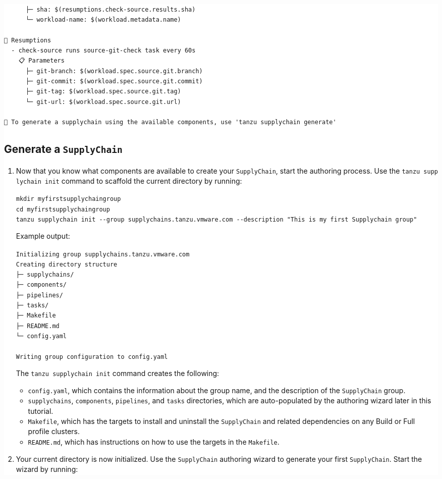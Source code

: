   ```console
         ├─ sha: $(resumptions.check-source.results.sha)
         └─ workload-name: $(workload.metadata.name)

   🔁 Resumptions
     - check-source runs source-git-check task every 60s
       📋 Parameters
         ├─ git-branch: $(workload.spec.source.git.branch)
         ├─ git-commit: $(workload.spec.source.git.commit)
         ├─ git-tag: $(workload.spec.source.git.tag)
         └─ git-url: $(workload.spec.source.git.url)

   🔎 To generate a supplychain using the available components, use 'tanzu supplychain generate'
   ```

## Generate a `SupplyChain`

1. Now that you know what components are available to create your `SupplyChain`, start the authoring
   process. Use the `tanzu supplychain init` command to scaffold the current directory by running:

   ```console
   mkdir myfirstsupplychaingroup
   cd myfirstsupplychaingroup
   tanzu supplychain init --group supplychains.tanzu.vmware.com --description "This is my first Supplychain group"
   ```

   Example output:

   ```console
   Initializing group supplychains.tanzu.vmware.com
   Creating directory structure
   ├─ supplychains/
   ├─ components/
   ├─ pipelines/
   ├─ tasks/
   ├─ Makefile
   ├─ README.md
   └─ config.yaml

   Writing group configuration to config.yaml
   ```

   The `tanzu supplychain init` command creates the following:

   - `config.yaml`, which contains the information about the group name, and the description of the
     `SupplyChain` group.
   - `supplychains`, `components`, `pipelines`, and `tasks` directories, which are auto-populated by
     the authoring wizard later in this tutorial.
   - `Makefile`, which has the targets to install and uninstall the `SupplyChain` and related
     dependencies on any Build or Full profile clusters.
   - `README.md`, which has instructions on how to use the targets in the `Makefile`.

2. Your current directory is now initialized. Use the `SupplyChain` authoring wizard to generate
   your first `SupplyChain`. Start the wizard by running:
